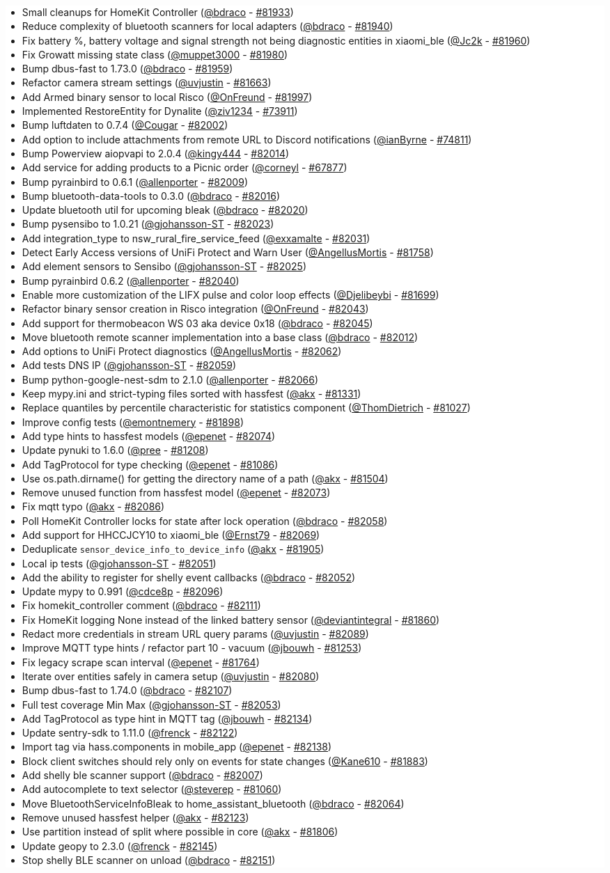 - Small cleanups for HomeKit Controller ([@bdraco] - [#81933])
- Reduce complexity of bluetooth scanners for local adapters ([@bdraco] - [#81940])
- Fix battery %, battery voltage and signal strength not being diagnostic entities in xiaomi_ble ([@Jc2k] - [#81960])
- Fix Growatt missing state class ([@muppet3000] - [#81980])
- Bump dbus-fast to 1.73.0 ([@bdraco] - [#81959])
- Refactor camera stream settings ([@uvjustin] - [#81663])
- Add Armed binary sensor to local Risco ([@OnFreund] - [#81997])
- Implemented RestoreEntity for Dynalite ([@ziv1234] - [#73911])
- Bump luftdaten to 0.7.4 ([@Cougar] - [#82002])
- Add option to include attachments from remote URL to Discord notifications ([@ianByrne] - [#74811])
- Bump Powerview aiopvapi to 2.0.4 ([@kingy444] - [#82014])
- Add service for adding products to a Picnic order ([@corneyl] - [#67877])
- Bump pyrainbird to 0.6.1 ([@allenporter] - [#82009])
- Bump bluetooth-data-tools to 0.3.0 ([@bdraco] - [#82016])
- Update bluetooth util for upcoming bleak ([@bdraco] - [#82020])
- Bump pysensibo to 1.0.21 ([@gjohansson-ST] - [#82023])
- Add integration_type to nsw_rural_fire_service_feed ([@exxamalte] - [#82031])
- Detect Early Access versions of UniFi Protect and Warn User ([@AngellusMortis] - [#81758])
- Add element sensors to Sensibo ([@gjohansson-ST] - [#82025])
- Bump pyrainbird 0.6.2 ([@allenporter] - [#82040])
- Enable more customization of the LIFX pulse and color loop effects ([@Djelibeybi] - [#81699])
- Refactor binary sensor creation in Risco integration ([@OnFreund] - [#82043])
- Add support for thermobeacon WS 03 aka device 0x18 ([@bdraco] - [#82045])
- Move bluetooth remote scanner implementation into a base class ([@bdraco] - [#82012])
- Add options to UniFi Protect diagnostics ([@AngellusMortis] - [#82062])
- Add tests DNS IP ([@gjohansson-ST] - [#82059])
- Bump python-google-nest-sdm to 2.1.0 ([@allenporter] - [#82066])
- Keep mypy.ini and strict-typing files sorted with hassfest ([@akx] - [#81331])
- Replace quantiles by percentile characteristic for statistics component ([@ThomDietrich] - [#81027])
- Improve config tests ([@emontnemery] - [#81898])
- Add type hints to hassfest models ([@epenet] - [#82074])
- Update pynuki to 1.6.0 ([@pree] - [#81208])
- Add TagProtocol for type checking ([@epenet] - [#81086])
- Use os.path.dirname() for getting the directory name of a path ([@akx] - [#81504])
- Remove unused function from hassfest model ([@epenet] - [#82073])
- Fix mqtt typo ([@akx] - [#82086])
- Poll HomeKit Controller locks for state after lock operation ([@bdraco] - [#82058])
- Add support for HHCCJCY10 to xiaomi_ble ([@Ernst79] - [#82069])
- Deduplicate `sensor_device_info_to_device_info` ([@akx] - [#81905])
- Local ip tests ([@gjohansson-ST] - [#82051])
- Add the ability to register for shelly event callbacks ([@bdraco] - [#82052])
- Update mypy to 0.991 ([@cdce8p] - [#82096])
- Fix homekit_controller comment ([@bdraco] - [#82111])
- Fix HomeKit logging None instead of the linked battery sensor ([@deviantintegral] - [#81860])
- Redact more credentials in stream URL query params ([@uvjustin] - [#82089])
- Improve MQTT type hints / refactor part 10 - vacuum ([@jbouwh] - [#81253])
- Fix legacy scrape scan interval ([@epenet] - [#81764])
- Iterate over entities safely in camera setup ([@uvjustin] - [#82080])
- Bump dbus-fast to 1.74.0 ([@bdraco] - [#82107])
- Full test coverage Min Max ([@gjohansson-ST] - [#82053])
- Add TagProtocol as type hint in MQTT tag ([@jbouwh] - [#82134])
- Update sentry-sdk to 1.11.0 ([@frenck] - [#82122])
- Import tag via hass.components in mobile_app ([@epenet] - [#82138])
- Block client switches should rely only on events for state changes ([@Kane610] - [#81883])
- Add shelly ble scanner support ([@bdraco] - [#82007])
- Add autocomplete to text selector ([@steverep] - [#81060])
- Move BluetoothServiceInfoBleak to home_assistant_bluetooth ([@bdraco] - [#82064])
- Remove unused hassfest helper ([@akx] - [#82123])
- Use partition instead of split where possible in core ([@akx] - [#81806])
- Update geopy to 2.3.0 ([@frenck] - [#82145])
- Stop shelly BLE scanner on unload ([@bdraco] - [#82151])

[#65158]: https://github.com/home-assistant/core/pull/65158
[#67877]: https://github.com/home-assistant/core/pull/67877
[#72380]: https://github.com/home-assistant/core/pull/72380
[#72748]: https://github.com/home-assistant/core/pull/72748
[#72790]: https://github.com/home-assistant/core/pull/72790
[#73911]: https://github.com/home-assistant/core/pull/73911
[#74240]: https://github.com/home-assistant/core/pull/74240
[#74325]: https://github.com/home-assistant/core/pull/74325
[#74811]: https://github.com/home-assistant/core/pull/74811
[#74950]: https://github.com/home-assistant/core/pull/74950
[#74969]: https://github.com/home-assistant/core/pull/74969
[#75733]: https://github.com/home-assistant/core/pull/75733
[#75857]: https://github.com/home-assistant/core/pull/75857
[#75858]: https://github.com/home-assistant/core/pull/75858
[#76514]: https://github.com/home-assistant/core/pull/76514
[#76522]: https://github.com/home-assistant/core/pull/76522
[#76582]: https://github.com/home-assistant/core/pull/76582
[#76715]: https://github.com/home-assistant/core/pull/76715
[#76863]: https://github.com/home-assistant/core/pull/76863
[#76980]: https://github.com/home-assistant/core/pull/76980
[#76999]: https://github.com/home-assistant/core/pull/76999
[#77487]: https://github.com/home-assistant/core/pull/77487
[#77491]: https://github.com/home-assistant/core/pull/77491
[#78040]: https://github.com/home-assistant/core/pull/78040
[#78234]: https://github.com/home-assistant/core/pull/78234
[#78553]: https://github.com/home-assistant/core/pull/78553
[#78577]: https://github.com/home-assistant/core/pull/78577
[#78659]: https://github.com/home-assistant/core/pull/78659
[#78665]: https://github.com/home-assistant/core/pull/78665
[#78860]: https://github.com/home-assistant/core/pull/78860
[#79159]: https://github.com/home-assistant/core/pull/79159
[#79436]: https://github.com/home-assistant/core/pull/79436
[#79454]: https://github.com/home-assistant/core/pull/79454
[#79496]: https://github.com/home-assistant/core/pull/79496
[#79517]: https://github.com/home-assistant/core/pull/79517
[#79566]: https://github.com/home-assistant/core/pull/79566
[#79691]: https://github.com/home-assistant/core/pull/79691
[#79707]: https://github.com/home-assistant/core/pull/79707
[#80387]: https://github.com/home-assistant/core/pull/80387
[#80523]: https://github.com/home-assistant/core/pull/80523
[#80529]: https://github.com/home-assistant/core/pull/80529
[#80542]: https://github.com/home-assistant/core/pull/80542
[#80557]: https://github.com/home-assistant/core/pull/80557
[#80641]: https://github.com/home-assistant/core/pull/80641
[#80796]: https://github.com/home-assistant/core/pull/80796
[#80801]: https://github.com/home-assistant/core/pull/80801
[#80856]: https://github.com/home-assistant/core/pull/80856
[#80865]: https://github.com/home-assistant/core/pull/80865
[#80892]: https://github.com/home-assistant/core/pull/80892
[#80898]: https://github.com/home-assistant/core/pull/80898
[#80901]: https://github.com/home-assistant/core/pull/80901
[#80926]: https://github.com/home-assistant/core/pull/80926
[#80956]: https://github.com/home-assistant/core/pull/80956
[#80957]: https://github.com/home-assistant/core/pull/80957
[#80971]: https://github.com/home-assistant/core/pull/80971
[#80979]: https://github.com/home-assistant/core/pull/80979
[#80984]: https://github.com/home-assistant/core/pull/80984
[#80999]: https://github.com/home-assistant/core/pull/80999
[#81001]: https://github.com/home-assistant/core/pull/81001
[#81019]: https://github.com/home-assistant/core/pull/81019
[#81027]: https://github.com/home-assistant/core/pull/81027
[#81034]: https://github.com/home-assistant/core/pull/81034
[#81044]: https://github.com/home-assistant/core/pull/81044
[#81053]: https://github.com/home-assistant/core/pull/81053
[#81054]: https://github.com/home-assistant/core/pull/81054
[#81055]: https://github.com/home-assistant/core/pull/81055
[#81056]: https://github.com/home-assistant/core/pull/81056
[#81060]: https://github.com/home-assistant/core/pull/81060
[#81062]: https://github.com/home-assistant/core/pull/81062
[#81065]: https://github.com/home-assistant/core/pull/81065
[#81067]: https://github.com/home-assistant/core/pull/81067
[#81072]: https://github.com/home-assistant/core/pull/81072
[#81074]: https://github.com/home-assistant/core/pull/81074
[#81076]: https://github.com/home-assistant/core/pull/81076
[#81086]: https://github.com/home-assistant/core/pull/81086
[#81093]: https://github.com/home-assistant/core/pull/81093
[#81097]: https://github.com/home-assistant/core/pull/81097
[#81099]: https://github.com/home-assistant/core/pull/81099
[#81101]: https://github.com/home-assistant/core/pull/81101
[#81128]: https://github.com/home-assistant/core/pull/81128
[#81130]: https://github.com/home-assistant/core/pull/81130
[#81135]: https://github.com/home-assistant/core/pull/81135
[#81137]: https://github.com/home-assistant/core/pull/81137
[#81139]: https://github.com/home-assistant/core/pull/81139
[#81143]: https://github.com/home-assistant/core/pull/81143
[#81145]: https://github.com/home-assistant/core/pull/81145
[#81147]: https://github.com/home-assistant/core/pull/81147
[#81151]: https://github.com/home-assistant/core/pull/81151
[#81152]: https://github.com/home-assistant/core/pull/81152
[#81169]: https://github.com/home-assistant/core/pull/81169
[#81173]: https://github.com/home-assistant/core/pull/81173
[#81183]: https://github.com/home-assistant/core/pull/81183
[#81184]: https://github.com/home-assistant/core/pull/81184
[#81186]: https://github.com/home-assistant/core/pull/81186
[#81187]: https://github.com/home-assistant/core/pull/81187
[#81193]: https://github.com/home-assistant/core/pull/81193
[#81194]: https://github.com/home-assistant/core/pull/81194
[#81196]: https://github.com/home-assistant/core/pull/81196
[#81199]: https://github.com/home-assistant/core/pull/81199
[#81202]: https://github.com/home-assistant/core/pull/81202
[#81206]: https://github.com/home-assistant/core/pull/81206
[#81208]: https://github.com/home-assistant/core/pull/81208
[#81210]: https://github.com/home-assistant/core/pull/81210
[#81217]: https://github.com/home-assistant/core/pull/81217
[#81218]: https://github.com/home-assistant/core/pull/81218
[#81220]: https://github.com/home-assistant/core/pull/81220
[#81225]: https://github.com/home-assistant/core/pull/81225
[#81242]: https://github.com/home-assistant/core/pull/81242
[#81245]: https://github.com/home-assistant/core/pull/81245
[#81247]: https://github.com/home-assistant/core/pull/81247
[#81249]: https://github.com/home-assistant/core/pull/81249
[#81252]: https://github.com/home-assistant/core/pull/81252
[#81253]: https://github.com/home-assistant/core/pull/81253
[#81256]: https://github.com/home-assistant/core/pull/81256
[#81259]: https://github.com/home-assistant/core/pull/81259
[#81264]: https://github.com/home-assistant/core/pull/81264
[#81267]: https://github.com/home-assistant/core/pull/81267
[#81271]: https://github.com/home-assistant/core/pull/81271
[#81275]: https://github.com/home-assistant/core/pull/81275
[#81278]: https://github.com/home-assistant/core/pull/81278
[#81289]: https://github.com/home-assistant/core/pull/81289
[#81291]: https://github.com/home-assistant/core/pull/81291
[#81295]: https://github.com/home-assistant/core/pull/81295
[#81298]: https://github.com/home-assistant/core/pull/81298
[#81299]: https://github.com/home-assistant/core/pull/81299
[#81304]: https://github.com/home-assistant/core/pull/81304
[#81305]: https://github.com/home-assistant/core/pull/81305
[#81306]: https://github.com/home-assistant/core/pull/81306
[#81307]: https://github.com/home-assistant/core/pull/81307
[#81308]: https://github.com/home-assistant/core/pull/81308
[#81327]: https://github.com/home-assistant/core/pull/81327
[#81329]: https://github.com/home-assistant/core/pull/81329
[#81330]: https://github.com/home-assistant/core/pull/81330
[#81331]: https://github.com/home-assistant/core/pull/81331
[#81343]: https://github.com/home-assistant/core/pull/81343
[#81352]: https://github.com/home-assistant/core/pull/81352
[#81354]: https://github.com/home-assistant/core/pull/81354
[#81361]: https://github.com/home-assistant/core/pull/81361
[#81362]: https://github.com/home-assistant/core/pull/81362
[#81378]: https://github.com/home-assistant/core/pull/81378
[#81389]: https://github.com/home-assistant/core/pull/81389
[#81395]: https://github.com/home-assistant/core/pull/81395
[#81396]: https://github.com/home-assistant/core/pull/81396
[#81399]: https://github.com/home-assistant/core/pull/81399
[#81400]: https://github.com/home-assistant/core/pull/81400
[#81401]: https://github.com/home-assistant/core/pull/81401
[#81402]: https://github.com/home-assistant/core/pull/81402
[#81403]: https://github.com/home-assistant/core/pull/81403
[#81406]: https://github.com/home-assistant/core/pull/81406
[#81412]: https://github.com/home-assistant/core/pull/81412
[#81419]: https://github.com/home-assistant/core/pull/81419
[#81420]: https://github.com/home-assistant/core/pull/81420
[#81425]: https://github.com/home-assistant/core/pull/81425
[#81427]: https://github.com/home-assistant/core/pull/81427
[#81451]: https://github.com/home-assistant/core/pull/81451
[#81462]: https://github.com/home-assistant/core/pull/81462
[#81465]: https://github.com/home-assistant/core/pull/81465
[#81495]: https://github.com/home-assistant/core/pull/81495
[#81499]: https://github.com/home-assistant/core/pull/81499
[#81504]: https://github.com/home-assistant/core/pull/81504
[#81514]: https://github.com/home-assistant/core/pull/81514
[#81517]: https://github.com/home-assistant/core/pull/81517
[#81520]: https://github.com/home-assistant/core/pull/81520
[#81522]: https://github.com/home-assistant/core/pull/81522
[#81523]: https://github.com/home-assistant/core/pull/81523
[#81534]: https://github.com/home-assistant/core/pull/81534
[#81536]: https://github.com/home-assistant/core/pull/81536
[#81541]: https://github.com/home-assistant/core/pull/81541
[#81548]: https://github.com/home-assistant/core/pull/81548
[#81553]: https://github.com/home-assistant/core/pull/81553
[#81557]: https://github.com/home-assistant/core/pull/81557
[#81574]: https://github.com/home-assistant/core/pull/81574
[#81589]: https://github.com/home-assistant/core/pull/81589
[#81591]: https://github.com/home-assistant/core/pull/81591
[#81607]: https://github.com/home-assistant/core/pull/81607
[#81616]: https://github.com/home-assistant/core/pull/81616
[#81635]: https://github.com/home-assistant/core/pull/81635
[#81658]: https://github.com/home-assistant/core/pull/81658
[#81663]: https://github.com/home-assistant/core/pull/81663
[#81667]: https://github.com/home-assistant/core/pull/81667
[#81671]: https://github.com/home-assistant/core/pull/81671
[#81680]: https://github.com/home-assistant/core/pull/81680
[#81682]: https://github.com/home-assistant/core/pull/81682
[#81690]: https://github.com/home-assistant/core/pull/81690
[#81696]: https://github.com/home-assistant/core/pull/81696
[#81699]: https://github.com/home-assistant/core/pull/81699
[#81714]: https://github.com/home-assistant/core/pull/81714
[#81717]: https://github.com/home-assistant/core/pull/81717
[#81725]: https://github.com/home-assistant/core/pull/81725
[#81727]: https://github.com/home-assistant/core/pull/81727
[#81729]: https://github.com/home-assistant/core/pull/81729
[#81732]: https://github.com/home-assistant/core/pull/81732
[#81733]: https://github.com/home-assistant/core/pull/81733
[#81734]: https://github.com/home-assistant/core/pull/81734
[#81747]: https://github.com/home-assistant/core/pull/81747
[#81749]: https://github.com/home-assistant/core/pull/81749
[#81758]: https://github.com/home-assistant/core/pull/81758
[#81764]: https://github.com/home-assistant/core/pull/81764
[#81771]: https://github.com/home-assistant/core/pull/81771
[#81772]: https://github.com/home-assistant/core/pull/81772
[#81776]: https://github.com/home-assistant/core/pull/81776
[#81779]: https://github.com/home-assistant/core/pull/81779
[#81782]: https://github.com/home-assistant/core/pull/81782
[#81783]: https://github.com/home-assistant/core/pull/81783
[#81789]: https://github.com/home-assistant/core/pull/81789
[#81791]: https://github.com/home-assistant/core/pull/81791
[#81794]: https://github.com/home-assistant/core/pull/81794
[#81801]: https://github.com/home-assistant/core/pull/81801
[#81802]: https://github.com/home-assistant/core/pull/81802
[#81804]: https://github.com/home-assistant/core/pull/81804
[#81806]: https://github.com/home-assistant/core/pull/81806
[#81808]: https://github.com/home-assistant/core/pull/81808
[#81811]: https://github.com/home-assistant/core/pull/81811
[#81824]: https://github.com/home-assistant/core/pull/81824
[#81834]: https://github.com/home-assistant/core/pull/81834
[#81835]: https://github.com/home-assistant/core/pull/81835
[#81840]: https://github.com/home-assistant/core/pull/81840
[#81841]: https://github.com/home-assistant/core/pull/81841
[#81844]: https://github.com/home-assistant/core/pull/81844
[#81846]: https://github.com/home-assistant/core/pull/81846
[#81852]: https://github.com/home-assistant/core/pull/81852
[#81854]: https://github.com/home-assistant/core/pull/81854
[#81860]: https://github.com/home-assistant/core/pull/81860
[#81875]: https://github.com/home-assistant/core/pull/81875
[#81876]: https://github.com/home-assistant/core/pull/81876
[#81879]: https://github.com/home-assistant/core/pull/81879
[#81880]: https://github.com/home-assistant/core/pull/81880
[#81881]: https://github.com/home-assistant/core/pull/81881
[#81883]: https://github.com/home-assistant/core/pull/81883
[#81885]: https://github.com/home-assistant/core/pull/81885
[#81895]: https://github.com/home-assistant/core/pull/81895
[#81896]: https://github.com/home-assistant/core/pull/81896
[#81897]: https://github.com/home-assistant/core/pull/81897
[#81898]: https://github.com/home-assistant/core/pull/81898
[#81900]: https://github.com/home-assistant/core/pull/81900
[#81902]: https://github.com/home-assistant/core/pull/81902
[#81903]: https://github.com/home-assistant/core/pull/81903
[#81905]: https://github.com/home-assistant/core/pull/81905
[#81906]: https://github.com/home-assistant/core/pull/81906
[#81909]: https://github.com/home-assistant/core/pull/81909
[#81916]: https://github.com/home-assistant/core/pull/81916
[#81922]: https://github.com/home-assistant/core/pull/81922
[#81923]: https://github.com/home-assistant/core/pull/81923
[#81924]: https://github.com/home-assistant/core/pull/81924
[#81933]: https://github.com/home-assistant/core/pull/81933
[#81934]: https://github.com/home-assistant/core/pull/81934
[#81940]: https://github.com/home-assistant/core/pull/81940
[#81959]: https://github.com/home-assistant/core/pull/81959
[#81960]: https://github.com/home-assistant/core/pull/81960
[#81970]: https://github.com/home-assistant/core/pull/81970
[#81980]: https://github.com/home-assistant/core/pull/81980
[#81981]: https://github.com/home-assistant/core/pull/81981
[#81982]: https://github.com/home-assistant/core/pull/81982
[#81996]: https://github.com/home-assistant/core/pull/81996
[#81997]: https://github.com/home-assistant/core/pull/81997
[#82002]: https://github.com/home-assistant/core/pull/82002
[#82007]: https://github.com/home-assistant/core/pull/82007
[#82009]: https://github.com/home-assistant/core/pull/82009
[#82012]: https://github.com/home-assistant/core/pull/82012
[#82014]: https://github.com/home-assistant/core/pull/82014
[#82016]: https://github.com/home-assistant/core/pull/82016
[#82020]: https://github.com/home-assistant/core/pull/82020
[#82023]: https://github.com/home-assistant/core/pull/82023
[#82025]: https://github.com/home-assistant/core/pull/82025
[#82031]: https://github.com/home-assistant/core/pull/82031
[#82036]: https://github.com/home-assistant/core/pull/82036
[#82039]: https://github.com/home-assistant/core/pull/82039
[#82040]: https://github.com/home-assistant/core/pull/82040
[#82043]: https://github.com/home-assistant/core/pull/82043
[#82045]: https://github.com/home-assistant/core/pull/82045
[#82048]: https://github.com/home-assistant/core/pull/82048
[#82050]: https://github.com/home-assistant/core/pull/82050
[#82051]: https://github.com/home-assistant/core/pull/82051
[#82052]: https://github.com/home-assistant/core/pull/82052
[#82053]: https://github.com/home-assistant/core/pull/82053
[#82056]: https://github.com/home-assistant/core/pull/82056
[#82058]: https://github.com/home-assistant/core/pull/82058
[#82059]: https://github.com/home-assistant/core/pull/82059
[#82060]: https://github.com/home-assistant/core/pull/82060
[#82062]: https://github.com/home-assistant/core/pull/82062
[#82064]: https://github.com/home-assistant/core/pull/82064
[#82066]: https://github.com/home-assistant/core/pull/82066
[#82069]: https://github.com/home-assistant/core/pull/82069
[#82073]: https://github.com/home-assistant/core/pull/82073
[#82074]: https://github.com/home-assistant/core/pull/82074
[#82075]: https://github.com/home-assistant/core/pull/82075
[#82078]: https://github.com/home-assistant/core/pull/82078
[#82080]: https://github.com/home-assistant/core/pull/82080
[#82085]: https://github.com/home-assistant/core/pull/82085
[#82086]: https://github.com/home-assistant/core/pull/82086
[#82087]: https://github.com/home-assistant/core/pull/82087
[#82088]: https://github.com/home-assistant/core/pull/82088
[#82089]: https://github.com/home-assistant/core/pull/82089
[#82091]: https://github.com/home-assistant/core/pull/82091
[#82096]: https://github.com/home-assistant/core/pull/82096
[#82102]: https://github.com/home-assistant/core/pull/82102
[#82107]: https://github.com/home-assistant/core/pull/82107
[#82111]: https://github.com/home-assistant/core/pull/82111
[#82116]: https://github.com/home-assistant/core/pull/82116
[#82122]: https://github.com/home-assistant/core/pull/82122
[#82123]: https://github.com/home-assistant/core/pull/82123
[#82124]: https://github.com/home-assistant/core/pull/82124
[#82131]: https://github.com/home-assistant/core/pull/82131
[#82134]: https://github.com/home-assistant/core/pull/82134
[#82136]: https://github.com/home-assistant/core/pull/82136
[#82138]: https://github.com/home-assistant/core/pull/82138
[#82145]: https://github.com/home-assistant/core/pull/82145
[#82146]: https://github.com/home-assistant/core/pull/82146
[#82151]: https://github.com/home-assistant/core/pull/82151
[#82153]: https://github.com/home-assistant/core/pull/82153
[#82156]: https://github.com/home-assistant/core/pull/82156
[#82161]: https://github.com/home-assistant/core/pull/82161
[#82162]: https://github.com/home-assistant/core/pull/82162
[#82164]: https://github.com/home-assistant/core/pull/82164
[#82167]: https://github.com/home-assistant/core/pull/82167
[#82170]: https://github.com/home-assistant/core/pull/82170
[#82177]: https://github.com/home-assistant/core/pull/82177
[#82182]: https://github.com/home-assistant/core/pull/82182
[#82184]: https://github.com/home-assistant/core/pull/82184
[#82186]: https://github.com/home-assistant/core/pull/82186
[#82189]: https://github.com/home-assistant/core/pull/82189
[#82190]: https://github.com/home-assistant/core/pull/82190
[#82191]: https://github.com/home-assistant/core/pull/82191
[#82193]: https://github.com/home-assistant/core/pull/82193
[#82194]: https://github.com/home-assistant/core/pull/82194
[#82195]: https://github.com/home-assistant/core/pull/82195
[#82196]: https://github.com/home-assistant/core/pull/82196
[#82200]: https://github.com/home-assistant/core/pull/82200
[#82202]: https://github.com/home-assistant/core/pull/82202
[#82203]: https://github.com/home-assistant/core/pull/82203
[#82206]: https://github.com/home-assistant/core/pull/82206
[#82208]: https://github.com/home-assistant/core/pull/82208
[#82211]: https://github.com/home-assistant/core/pull/82211
[#82212]: https://github.com/home-assistant/core/pull/82212
[#82213]: https://github.com/home-assistant/core/pull/82213
[#82214]: https://github.com/home-assistant/core/pull/82214
[#82216]: https://github.com/home-assistant/core/pull/82216
[#82217]: https://github.com/home-assistant/core/pull/82217
[#82218]: https://github.com/home-assistant/core/pull/82218
[#82219]: https://github.com/home-assistant/core/pull/82219
[#82222]: https://github.com/home-assistant/core/pull/82222
[#82223]: https://github.com/home-assistant/core/pull/82223
[#82224]: https://github.com/home-assistant/core/pull/82224
[#82233]: https://github.com/home-assistant/core/pull/82233
[#82236]: https://github.com/home-assistant/core/pull/82236
[#82238]: https://github.com/home-assistant/core/pull/82238
[#82239]: https://github.com/home-assistant/core/pull/82239
[#82240]: https://github.com/home-assistant/core/pull/82240
[#82241]: https://github.com/home-assistant/core/pull/82241
[#82242]: https://github.com/home-assistant/core/pull/82242
[#82244]: https://github.com/home-assistant/core/pull/82244
[#82247]: https://github.com/home-assistant/core/pull/82247
[#82248]: https://github.com/home-assistant/core/pull/82248
[#82251]: https://github.com/home-assistant/core/pull/82251
[#82252]: https://github.com/home-assistant/core/pull/82252
[#82255]: https://github.com/home-assistant/core/pull/82255
[#82256]: https://github.com/home-assistant/core/pull/82256
[#82258]: https://github.com/home-assistant/core/pull/82258
[#82259]: https://github.com/home-assistant/core/pull/82259
[#82260]: https://github.com/home-assistant/core/pull/82260
[#82263]: https://github.com/home-assistant/core/pull/82263
[#82265]: https://github.com/home-assistant/core/pull/82265
[#82266]: https://github.com/home-assistant/core/pull/82266
[#82268]: https://github.com/home-assistant/core/pull/82268
[#82269]: https://github.com/home-assistant/core/pull/82269
[#82270]: https://github.com/home-assistant/core/pull/82270
[#82272]: https://github.com/home-assistant/core/pull/82272
[#82274]: https://github.com/home-assistant/core/pull/82274
[#82276]: https://github.com/home-assistant/core/pull/82276
[#82277]: https://github.com/home-assistant/core/pull/82277
[#82278]: https://github.com/home-assistant/core/pull/82278
[#82283]: https://github.com/home-assistant/core/pull/82283
[#82289]: https://github.com/home-assistant/core/pull/82289
[#82291]: https://github.com/home-assistant/core/pull/82291
[#82306]: https://github.com/home-assistant/core/pull/82306
[#82307]: https://github.com/home-assistant/core/pull/82307
[#82308]: https://github.com/home-assistant/core/pull/82308
[#82311]: https://github.com/home-assistant/core/pull/82311
[#82313]: https://github.com/home-assistant/core/pull/82313
[#82317]: https://github.com/home-assistant/core/pull/82317
[#82319]: https://github.com/home-assistant/core/pull/82319
[#82320]: https://github.com/home-assistant/core/pull/82320
[#82321]: https://github.com/home-assistant/core/pull/82321
[#82324]: https://github.com/home-assistant/core/pull/82324
[#82325]: https://github.com/home-assistant/core/pull/82325
[#82329]: https://github.com/home-assistant/core/pull/82329
[#82330]: https://github.com/home-assistant/core/pull/82330
[#82338]: https://github.com/home-assistant/core/pull/82338
[#82339]: https://github.com/home-assistant/core/pull/82339
[#82340]: https://github.com/home-assistant/core/pull/82340
[#82342]: https://github.com/home-assistant/core/pull/82342
[#82349]: https://github.com/home-assistant/core/pull/82349
[#82362]: https://github.com/home-assistant/core/pull/82362
[#82367]: https://github.com/home-assistant/core/pull/82367
[#82369]: https://github.com/home-assistant/core/pull/82369
[#82370]: https://github.com/home-assistant/core/pull/82370
[#82375]: https://github.com/home-assistant/core/pull/82375
[#82378]: https://github.com/home-assistant/core/pull/82378
[#82382]: https://github.com/home-assistant/core/pull/82382
[#82383]: https://github.com/home-assistant/core/pull/82383
[#82385]: https://github.com/home-assistant/core/pull/82385
[#82396]: https://github.com/home-assistant/core/pull/82396
[#82407]: https://github.com/home-assistant/core/pull/82407
[#82413]: https://github.com/home-assistant/core/pull/82413
[#82414]: https://github.com/home-assistant/core/pull/82414
[#82416]: https://github.com/home-assistant/core/pull/82416
[#82420]: https://github.com/home-assistant/core/pull/82420
[#82427]: https://github.com/home-assistant/core/pull/82427
[#82432]: https://github.com/home-assistant/core/pull/82432
[#82433]: https://github.com/home-assistant/core/pull/82433
[#82434]: https://github.com/home-assistant/core/pull/82434
[#82435]: https://github.com/home-assistant/core/pull/82435
[#82436]: https://github.com/home-assistant/core/pull/82436
[#82437]: https://github.com/home-assistant/core/pull/82437
[#82438]: https://github.com/home-assistant/core/pull/82438
[#82439]: https://github.com/home-assistant/core/pull/82439
[#82440]: https://github.com/home-assistant/core/pull/82440
[#82441]: https://github.com/home-assistant/core/pull/82441
[#82442]: https://github.com/home-assistant/core/pull/82442
[#82443]: https://github.com/home-assistant/core/pull/82443
[#82444]: https://github.com/home-assistant/core/pull/82444
[#82445]: https://github.com/home-assistant/core/pull/82445
[#82448]: https://github.com/home-assistant/core/pull/82448
[#82456]: https://github.com/home-assistant/core/pull/82456
[#82457]: https://github.com/home-assistant/core/pull/82457
[#82458]: https://github.com/home-assistant/core/pull/82458
[#82459]: https://github.com/home-assistant/core/pull/82459
[#82460]: https://github.com/home-assistant/core/pull/82460
[#82461]: https://github.com/home-assistant/core/pull/82461
[#82462]: https://github.com/home-assistant/core/pull/82462
[#82463]: https://github.com/home-assistant/core/pull/82463
[#82464]: https://github.com/home-assistant/core/pull/82464
[#82465]: https://github.com/home-assistant/core/pull/82465
[#82466]: https://github.com/home-assistant/core/pull/82466
[#82467]: https://github.com/home-assistant/core/pull/82467
[#82472]: https://github.com/home-assistant/core/pull/82472
[#82476]: https://github.com/home-assistant/core/pull/82476
[#82479]: https://github.com/home-assistant/core/pull/82479
[#82480]: https://github.com/home-assistant/core/pull/82480
[#82487]: https://github.com/home-assistant/core/pull/82487
[#82491]: https://github.com/home-assistant/core/pull/82491
[#82492]: https://github.com/home-assistant/core/pull/82492
[#82493]: https://github.com/home-assistant/core/pull/82493
[#82494]: https://github.com/home-assistant/core/pull/82494
[#82501]: https://github.com/home-assistant/core/pull/82501
[#82502]: https://github.com/home-assistant/core/pull/82502
[#82505]: https://github.com/home-assistant/core/pull/82505
[#82508]: https://github.com/home-assistant/core/pull/82508
[#82516]: https://github.com/home-assistant/core/pull/82516
[#82520]: https://github.com/home-assistant/core/pull/82520
[#82521]: https://github.com/home-assistant/core/pull/82521
[#82523]: https://github.com/home-assistant/core/pull/82523
[#82527]: https://github.com/home-assistant/core/pull/82527
[#82529]: https://github.com/home-assistant/core/pull/82529
[#82531]: https://github.com/home-assistant/core/pull/82531
[#82532]: https://github.com/home-assistant/core/pull/82532
[#82534]: https://github.com/home-assistant/core/pull/82534
[#82543]: https://github.com/home-assistant/core/pull/82543
[#82553]: https://github.com/home-assistant/core/pull/82553
[#82563]: https://github.com/home-assistant/core/pull/82563
[#82564]: https://github.com/home-assistant/core/pull/82564
[#82566]: https://github.com/home-assistant/core/pull/82566
[#82567]: https://github.com/home-assistant/core/pull/82567
[#82570]: https://github.com/home-assistant/core/pull/82570
[#82573]: https://github.com/home-assistant/core/pull/82573
[#82574]: https://github.com/home-assistant/core/pull/82574
[#82575]: https://github.com/home-assistant/core/pull/82575
[#82579]: https://github.com/home-assistant/core/pull/82579
[#82581]: https://github.com/home-assistant/core/pull/82581
[#82582]: https://github.com/home-assistant/core/pull/82582
[#82584]: https://github.com/home-assistant/core/pull/82584
[#82586]: https://github.com/home-assistant/core/pull/82586
[#82593]: https://github.com/home-assistant/core/pull/82593
[#82595]: https://github.com/home-assistant/core/pull/82595
[#82610]: https://github.com/home-assistant/core/pull/82610
[#82612]: https://github.com/home-assistant/core/pull/82612
[#82614]: https://github.com/home-assistant/core/pull/82614
[#82615]: https://github.com/home-assistant/core/pull/82615
[#82616]: https://github.com/home-assistant/core/pull/82616
[#82619]: https://github.com/home-assistant/core/pull/82619
[#82621]: https://github.com/home-assistant/core/pull/82621
[#82622]: https://github.com/home-assistant/core/pull/82622
[#82625]: https://github.com/home-assistant/core/pull/82625
[#82627]: https://github.com/home-assistant/core/pull/82627
[#82628]: https://github.com/home-assistant/core/pull/82628
[#82629]: https://github.com/home-assistant/core/pull/82629
[#82634]: https://github.com/home-assistant/core/pull/82634
[#82636]: https://github.com/home-assistant/core/pull/82636
[#82638]: https://github.com/home-assistant/core/pull/82638
[#82642]: https://github.com/home-assistant/core/pull/82642
[#82643]: https://github.com/home-assistant/core/pull/82643
[#82645]: https://github.com/home-assistant/core/pull/82645
[#82647]: https://github.com/home-assistant/core/pull/82647
[#82651]: https://github.com/home-assistant/core/pull/82651
[#82655]: https://github.com/home-assistant/core/pull/82655
[#82656]: https://github.com/home-assistant/core/pull/82656
[#82658]: https://github.com/home-assistant/core/pull/82658
[#82660]: https://github.com/home-assistant/core/pull/82660
[#82661]: https://github.com/home-assistant/core/pull/82661
[#82665]: https://github.com/home-assistant/core/pull/82665
[#82666]: https://github.com/home-assistant/core/pull/82666
[#82670]: https://github.com/home-assistant/core/pull/82670
[#82671]: https://github.com/home-assistant/core/pull/82671
[#82680]: https://github.com/home-assistant/core/pull/82680
[#82681]: https://github.com/home-assistant/core/pull/82681
[#82682]: https://github.com/home-assistant/core/pull/82682
[#82683]: https://github.com/home-assistant/core/pull/82683
[#82684]: https://github.com/home-assistant/core/pull/82684
[#82685]: https://github.com/home-assistant/core/pull/82685
[#82686]: https://github.com/home-assistant/core/pull/82686
[#82687]: https://github.com/home-assistant/core/pull/82687
[#82688]: https://github.com/home-assistant/core/pull/82688
[#82689]: https://github.com/home-assistant/core/pull/82689
[#82691]: https://github.com/home-assistant/core/pull/82691
[#82694]: https://github.com/home-assistant/core/pull/82694
[#82696]: https://github.com/home-assistant/core/pull/82696
[#82699]: https://github.com/home-assistant/core/pull/82699
[#82700]: https://github.com/home-assistant/core/pull/82700
[#82703]: https://github.com/home-assistant/core/pull/82703
[#82704]: https://github.com/home-assistant/core/pull/82704
[#82705]: https://github.com/home-assistant/core/pull/82705
[#82706]: https://github.com/home-assistant/core/pull/82706
[#82707]: https://github.com/home-assistant/core/pull/82707
[#82709]: https://github.com/home-assistant/core/pull/82709
[#82712]: https://github.com/home-assistant/core/pull/82712
[#82718]: https://github.com/home-assistant/core/pull/82718
[#82724]: https://github.com/home-assistant/core/pull/82724
[#82725]: https://github.com/home-assistant/core/pull/82725
[#82726]: https://github.com/home-assistant/core/pull/82726
[#82727]: https://github.com/home-assistant/core/pull/82727
[#82729]: https://github.com/home-assistant/core/pull/82729
[#82730]: https://github.com/home-assistant/core/pull/82730
[#82735]: https://github.com/home-assistant/core/pull/82735
[#82739]: https://github.com/home-assistant/core/pull/82739
[#82741]: https://github.com/home-assistant/core/pull/82741
[#82744]: https://github.com/home-assistant/core/pull/82744
[#82760]: https://github.com/home-assistant/core/pull/82760
[#82761]: https://github.com/home-assistant/core/pull/82761
[#82765]: https://github.com/home-assistant/core/pull/82765
[#82768]: https://github.com/home-assistant/core/pull/82768
[#82769]: https://github.com/home-assistant/core/pull/82769
[#82770]: https://github.com/home-assistant/core/pull/82770
[#82772]: https://github.com/home-assistant/core/pull/82772
[#82773]: https://github.com/home-assistant/core/pull/82773
[#82777]: https://github.com/home-assistant/core/pull/82777
[#82779]: https://github.com/home-assistant/core/pull/82779
[#82785]: https://github.com/home-assistant/core/pull/82785
[#82787]: https://github.com/home-assistant/core/pull/82787
[#82788]: https://github.com/home-assistant/core/pull/82788
[#82791]: https://github.com/home-assistant/core/pull/82791
[#82794]: https://github.com/home-assistant/core/pull/82794
[#82798]: https://github.com/home-assistant/core/pull/82798
[#82799]: https://github.com/home-assistant/core/pull/82799
[#82800]: https://github.com/home-assistant/core/pull/82800
[#82802]: https://github.com/home-assistant/core/pull/82802
[#82804]: https://github.com/home-assistant/core/pull/82804
[#82805]: https://github.com/home-assistant/core/pull/82805
[#82806]: https://github.com/home-assistant/core/pull/82806
[#82811]: https://github.com/home-assistant/core/pull/82811
[#82815]: https://github.com/home-assistant/core/pull/82815
[#82816]: https://github.com/home-assistant/core/pull/82816
[#82818]: https://github.com/home-assistant/core/pull/82818
[#82820]: https://github.com/home-assistant/core/pull/82820
[#82824]: https://github.com/home-assistant/core/pull/82824
[#82826]: https://github.com/home-assistant/core/pull/82826
[#82827]: https://github.com/home-assistant/core/pull/82827
[#82828]: https://github.com/home-assistant/core/pull/82828
[#82830]: https://github.com/home-assistant/core/pull/82830
[#82831]: https://github.com/home-assistant/core/pull/82831
[#82832]: https://github.com/home-assistant/core/pull/82832
[#82833]: https://github.com/home-assistant/core/pull/82833
[#82834]: https://github.com/home-assistant/core/pull/82834
[#82835]: https://github.com/home-assistant/core/pull/82835
[#82836]: https://github.com/home-assistant/core/pull/82836
[#82837]: https://github.com/home-assistant/core/pull/82837
[#82838]: https://github.com/home-assistant/core/pull/82838
[#82839]: https://github.com/home-assistant/core/pull/82839
[#82840]: https://github.com/home-assistant/core/pull/82840
[#82841]: https://github.com/home-assistant/core/pull/82841
[#82842]: https://github.com/home-assistant/core/pull/82842
[#82843]: https://github.com/home-assistant/core/pull/82843
[#82844]: https://github.com/home-assistant/core/pull/82844
[#82845]: https://github.com/home-assistant/core/pull/82845
[#82846]: https://github.com/home-assistant/core/pull/82846
[#82847]: https://github.com/home-assistant/core/pull/82847
[#82849]: https://github.com/home-assistant/core/pull/82849
[#82852]: https://github.com/home-assistant/core/pull/82852
[#82853]: https://github.com/home-assistant/core/pull/82853
[#82854]: https://github.com/home-assistant/core/pull/82854
[#82855]: https://github.com/home-assistant/core/pull/82855
[#82856]: https://github.com/home-assistant/core/pull/82856
[#82861]: https://github.com/home-assistant/core/pull/82861
[#82862]: https://github.com/home-assistant/core/pull/82862
[#82867]: https://github.com/home-assistant/core/pull/82867
[#82868]: https://github.com/home-assistant/core/pull/82868
[#82870]: https://github.com/home-assistant/core/pull/82870
[#82871]: https://github.com/home-assistant/core/pull/82871
[#82873]: https://github.com/home-assistant/core/pull/82873
[#82876]: https://github.com/home-assistant/core/pull/82876
[#82880]: https://github.com/home-assistant/core/pull/82880
[#82882]: https://github.com/home-assistant/core/pull/82882
[#82885]: https://github.com/home-assistant/core/pull/82885
[#82886]: https://github.com/home-assistant/core/pull/82886
[#82888]: https://github.com/home-assistant/core/pull/82888
[#82890]: https://github.com/home-assistant/core/pull/82890
[#82892]: https://github.com/home-assistant/core/pull/82892
[#82897]: https://github.com/home-assistant/core/pull/82897
[#82899]: https://github.com/home-assistant/core/pull/82899
[#82900]: https://github.com/home-assistant/core/pull/82900
[#82902]: https://github.com/home-assistant/core/pull/82902
[#82905]: https://github.com/home-assistant/core/pull/82905
[#82906]: https://github.com/home-assistant/core/pull/82906
[#82907]: https://github.com/home-assistant/core/pull/82907
[#82909]: https://github.com/home-assistant/core/pull/82909
[#82911]: https://github.com/home-assistant/core/pull/82911
[#82912]: https://github.com/home-assistant/core/pull/82912
[#82913]: https://github.com/home-assistant/core/pull/82913
[#82915]: https://github.com/home-assistant/core/pull/82915
[#82918]: https://github.com/home-assistant/core/pull/82918
[#82919]: https://github.com/home-assistant/core/pull/82919
[#82921]: https://github.com/home-assistant/core/pull/82921
[#82922]: https://github.com/home-assistant/core/pull/82922
[#82923]: https://github.com/home-assistant/core/pull/82923
[#82924]: https://github.com/home-assistant/core/pull/82924
[#82925]: https://github.com/home-assistant/core/pull/82925
[#82930]: https://github.com/home-assistant/core/pull/82930
[#82933]: https://github.com/home-assistant/core/pull/82933
[#82934]: https://github.com/home-assistant/core/pull/82934
[#82935]: https://github.com/home-assistant/core/pull/82935
[#82937]: https://github.com/home-assistant/core/pull/82937
[#82938]: https://github.com/home-assistant/core/pull/82938
[@AngellusMortis]: https://github.com/AngellusMortis
[@Aohzan]: https://github.com/Aohzan
[@Cougar]: https://github.com/Cougar
[@DCSBL]: https://github.com/DCSBL
[@Danielhiversen]: https://github.com/Danielhiversen
[@Djelibeybi]: https://github.com/Djelibeybi
[@Ernst79]: https://github.com/Ernst79
[@G-Two]: https://github.com/G-Two
[@Jc2k]: https://github.com/Jc2k
[@JonGilmore]: https://github.com/JonGilmore
[@Kane610]: https://github.com/Kane610
[@MartinHjelmare]: https://github.com/MartinHjelmare
[@Mask3007]: https://github.com/Mask3007
[@Noltari]: https://github.com/Noltari
[@Olen]: https://github.com/Olen
[@OnFreund]: https://github.com/OnFreund
[@PaarthShah]: https://github.com/PaarthShah
[@PoltoS]: https://github.com/PoltoS
[@Shutgun]: https://github.com/Shutgun
[@Sibgatulin]: https://github.com/Sibgatulin
[@StefanIacobLivisi]: https://github.com/StefanIacobLivisi
[@TheJulianJES]: https://github.com/TheJulianJES
[@ThomDietrich]: https://github.com/ThomDietrich
[@ZephireNZ]: https://github.com/ZephireNZ
[@akx]: https://github.com/akx
[@allenporter]: https://github.com/allenporter
[@an0nfunc]: https://github.com/an0nfunc
[@andersonshatch]: https://github.com/andersonshatch
[@arkid15r]: https://github.com/arkid15r
[@aschmitz]: https://github.com/aschmitz
[@avishorp]: https://github.com/avishorp
[@aykborstelmann]: https://github.com/aykborstelmann
[@bachya]: https://github.com/bachya
[@balloob]: https://github.com/balloob
[@bbr111]: https://github.com/bbr111
[@bdraco]: https://github.com/bdraco
[@benjamin-salchow]: https://github.com/benjamin-salchow
[@bieniu]: https://github.com/bieniu
[@bouwew]: https://github.com/bouwew
[@cdce8p]: https://github.com/cdce8p
[@cdheiser]: https://github.com/cdheiser
[@cgtobi]: https://github.com/cgtobi
[@climblinne]: https://github.com/climblinne
[@cnico]: https://github.com/cnico
[@corneyl]: https://github.com/corneyl
[@davet2001]: https://github.com/davet2001
[@deviantintegral]: https://github.com/deviantintegral
[@dmulcahey]: https://github.com/dmulcahey
[@eifinger]: https://github.com/eifinger
[@elupus]: https://github.com/elupus
[@emontnemery]: https://github.com/emontnemery
[@engrbm87]: https://github.com/engrbm87
[@epenet]: https://github.com/epenet
[@exxamalte]: https://github.com/exxamalte
[@farmio]: https://github.com/farmio
[@felipecrs]: https://github.com/felipecrs
[@felipediel]: https://github.com/felipediel
[@flacjacket]: https://github.com/flacjacket
[@flz]: https://github.com/flz
[@frenck]: https://github.com/frenck
[@gingemonster]: https://github.com/gingemonster
[@gjohansson-ST]: https://github.com/gjohansson-ST
[@gwww]: https://github.com/gwww
[@hahn-th]: https://github.com/hahn-th
[@hesselonline]: https://github.com/hesselonline
[@iMicknl]: https://github.com/iMicknl
[@ianByrne]: https://github.com/ianByrne
[@iridris]: https://github.com/iridris
[@jafar-atili]: https://github.com/jafar-atili
[@janiversen]: https://github.com/janiversen
[@javicalle]: https://github.com/javicalle
[@jbouwh]: https://github.com/jbouwh
[@jesserockz]: https://github.com/jesserockz
[@jfparis]: https://github.com/jfparis
[@jjlawren]: https://github.com/jjlawren
[@kingy444]: https://github.com/kingy444
[@klaasnicolaas]: https://github.com/klaasnicolaas
[@krazos]: https://github.com/krazos
[@krystof-k]: https://github.com/krystof-k
[@liudger]: https://github.com/liudger
[@ludeeus]: https://github.com/ludeeus
[@lunmay]: https://github.com/lunmay
[@marvin-w]: https://github.com/marvin-w
[@matrixd2]: https://github.com/matrixd2
[@mbo18]: https://github.com/mbo18
[@mezz64]: https://github.com/mezz64
[@mib1185]: https://github.com/mib1185
[@mkmer]: https://github.com/mkmer
[@mlemainque]: https://github.com/mlemainque
[@muppet3000]: https://github.com/muppet3000
[@north3221]: https://github.com/north3221
[@nyroDev]: https://github.com/nyroDev
[@oliv3r]: https://github.com/oliv3r
[@owen2]: https://github.com/owen2
[@pizzaboy192]: https://github.com/pizzaboy192
[@pree]: https://github.com/pree
[@puddly]: https://github.com/puddly
[@pvizeli]: https://github.com/pvizeli
[@raman325]: https://github.com/raman325
[@rappenze]: https://github.com/rappenze
[@rogelio-o]: https://github.com/rogelio-o
[@rytilahti]: https://github.com/rytilahti
[@scop]: https://github.com/scop
[@shbatm]: https://github.com/shbatm
[@shou72]: https://github.com/shou72
[@stackia]: https://github.com/stackia
[@steverep]: https://github.com/steverep
[@tetienne]: https://github.com/tetienne
[@thecode]: https://github.com/thecode
[@timmo001]: https://github.com/timmo001
[@tkdrob]: https://github.com/tkdrob
[@tstabrawa]: https://github.com/tstabrawa
[@uvjustin]: https://github.com/uvjustin
[@vigonotion]: https://github.com/vigonotion
[@vpathuis]: https://github.com/vpathuis
[@wildekek]: https://github.com/wildekek
[@wlcrs]: https://github.com/wlcrs
[@yozik04]: https://github.com/yozik04
[@zhulik]: https://github.com/zhulik
[@ziv1234]: https://github.com/ziv1234
[abode docs]: https://www.home-assistant.io/integrations/abode/
[accuweather docs]: https://www.home-assistant.io/integrations/accuweather/
[acmeda docs]: https://www.home-assistant.io/integrations/acmeda/
[aemet docs]: https://www.home-assistant.io/integrations/aemet/
[airq docs]: https://www.home-assistant.io/integrations/airq/
[airvisual docs]: https://www.home-assistant.io/integrations/airvisual/
[airzone docs]: https://www.home-assistant.io/integrations/airzone/
[aladdin_connect docs]: https://www.home-assistant.io/integrations/aladdin_connect/
[alarm_control_panel docs]: https://www.home-assistant.io/integrations/alarm_control_panel/
[alexa docs]: https://www.home-assistant.io/integrations/alexa/
[amazon_polly docs]: https://www.home-assistant.io/integrations/amazon_polly/
[androidtv docs]: https://www.home-assistant.io/integrations/androidtv/
[api docs]: https://www.home-assistant.io/integrations/api/
[apple_tv docs]: https://www.home-assistant.io/integrations/apple_tv/
[apprise docs]: https://www.home-assistant.io/integrations/apprise/
[aprs docs]: https://www.home-assistant.io/integrations/aprs/
[aranet4 docs]: https://www.home-assistant.io/integrations/aranet4/
[arcam_fmj docs]: https://www.home-assistant.io/integrations/arcam_fmj/
[asuswrt docs]: https://www.home-assistant.io/integrations/asuswrt/
[atag docs]: https://www.home-assistant.io/integrations/atag/
[aurora docs]: https://www.home-assistant.io/integrations/aurora/
[automation docs]: https://www.home-assistant.io/integrations/automation/
[axis docs]: https://www.home-assistant.io/integrations/axis/
[azure_event_hub docs]: https://www.home-assistant.io/integrations/azure_event_hub/
[balboa docs]: https://www.home-assistant.io/integrations/balboa/
[bluetooth docs]: https://www.home-assistant.io/integrations/bluetooth/
[bmw_connected_drive docs]: https://www.home-assistant.io/integrations/bmw_connected_drive/
[bond docs]: https://www.home-assistant.io/integrations/bond/
[braviatv docs]: https://www.home-assistant.io/integrations/braviatv/
[broadlink docs]: https://www.home-assistant.io/integrations/broadlink/
[bsblan docs]: https://www.home-assistant.io/integrations/bsblan/
[bthome docs]: https://www.home-assistant.io/integrations/bthome/
[camera docs]: https://www.home-assistant.io/integrations/camera/
[cast docs]: https://www.home-assistant.io/integrations/cast/
[climacell docs]: https://www.home-assistant.io/integrations/climacell/
[climate docs]: https://www.home-assistant.io/integrations/climate/
[cloud docs]: https://www.home-assistant.io/integrations/cloud/
[cloudflare docs]: https://www.home-assistant.io/integrations/cloudflare/
[config docs]: https://www.home-assistant.io/integrations/config/
[daikin docs]: https://www.home-assistant.io/integrations/daikin/
[deconz docs]: https://www.home-assistant.io/integrations/deconz/
[default_config docs]: https://www.home-assistant.io/integrations/default_config/
[demo docs]: https://www.home-assistant.io/integrations/demo/
[denonavr docs]: https://www.home-assistant.io/integrations/denonavr/
[derivative docs]: https://www.home-assistant.io/integrations/derivative/
[device_tracker docs]: https://www.home-assistant.io/integrations/device_tracker/
[devolo_home_control docs]: https://www.home-assistant.io/integrations/devolo_home_control/
[discord docs]: https://www.home-assistant.io/integrations/discord/
[dnsip docs]: https://www.home-assistant.io/integrations/dnsip/
[doorbird docs]: https://www.home-assistant.io/integrations/doorbird/
[dsmr docs]: https://www.home-assistant.io/integrations/dsmr/
[dynalite docs]: https://www.home-assistant.io/integrations/dynalite/
[ecobee docs]: https://www.home-assistant.io/integrations/ecobee/
[econet docs]: https://www.home-assistant.io/integrations/econet/
[ecowitt docs]: https://www.home-assistant.io/integrations/ecowitt/
[eight_sleep docs]: https://www.home-assistant.io/integrations/eight_sleep/
[energy docs]: https://www.home-assistant.io/integrations/energy/
[environment_canada docs]: https://www.home-assistant.io/integrations/environment_canada/
[esphome docs]: https://www.home-assistant.io/integrations/esphome/
[evohome docs]: https://www.home-assistant.io/integrations/evohome/
[fan docs]: https://www.home-assistant.io/integrations/fan/
[fibaro docs]: https://www.home-assistant.io/integrations/fibaro/
[fireservicerota docs]: https://www.home-assistant.io/integrations/fireservicerota/
[fitbit docs]: https://www.home-assistant.io/integrations/fitbit/
[flick_electric docs]: https://www.home-assistant.io/integrations/flick_electric/
[flipr docs]: https://www.home-assistant.io/integrations/flipr/
[flo docs]: https://www.home-assistant.io/integrations/flo/
[forecast_solar docs]: https://www.home-assistant.io/integrations/forecast_solar/
[forked_daapd docs]: https://www.home-assistant.io/integrations/forked_daapd/
[fritzbox docs]: https://www.home-assistant.io/integrations/fritzbox/
[frontier_silicon docs]: https://www.home-assistant.io/integrations/frontier_silicon/
[gdacs docs]: https://www.home-assistant.io/integrations/gdacs/
[generic docs]: https://www.home-assistant.io/integrations/generic/
[generic_hygrostat docs]: https://www.home-assistant.io/integrations/generic_hygrostat/
[geonetnz_quakes docs]: https://www.home-assistant.io/integrations/geonetnz_quakes/